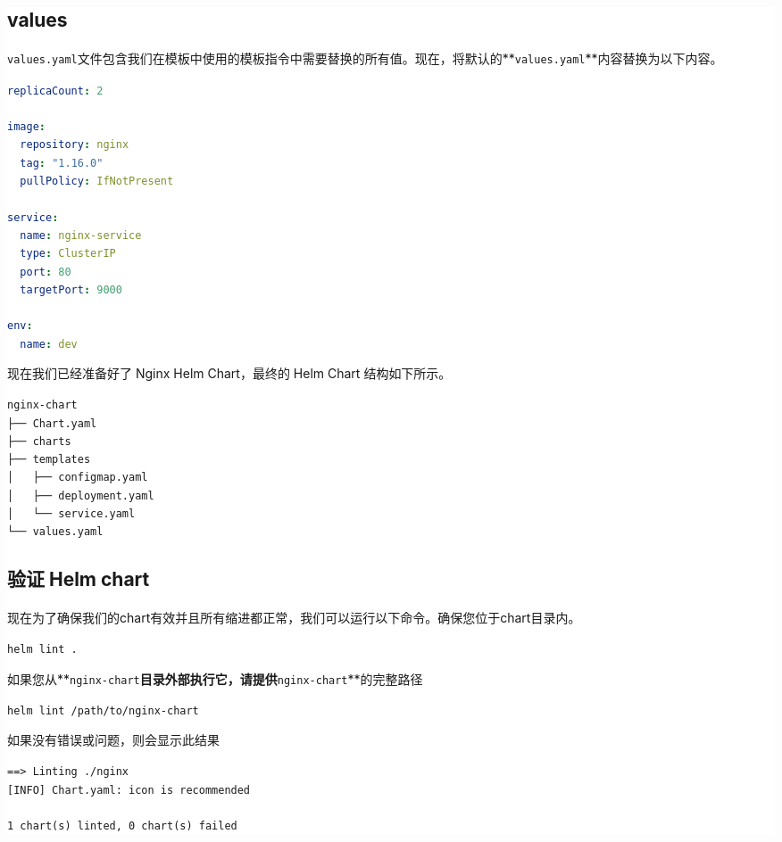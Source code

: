 ## values

`values.yaml`文件包含我们在模板中使用的模板指令中需要替换的所有值。现在，将默认的**`values.yaml`**内容替换为以下内容。

```yaml
replicaCount: 2

image:
  repository: nginx
  tag: "1.16.0"
  pullPolicy: IfNotPresent

service:
  name: nginx-service
  type: ClusterIP
  port: 80
  targetPort: 9000

env:
  name: dev
```

现在我们已经准备好了 Nginx Helm Chart，最终的 Helm Chart 结构如下所示。

```shell
nginx-chart
├── Chart.yaml
├── charts
├── templates
│   ├── configmap.yaml
│   ├── deployment.yaml
│   └── service.yaml
└── values.yaml
```

## 验证 Helm chart

现在为了确保我们的chart有效并且所有缩进都正常，我们可以运行以下命令。确保您位于chart目录内。

```shell
helm lint .
```

如果您从**`nginx-chart`**目录外部执行它，请提供**`nginx-chart`**的完整路径

```shell
helm lint /path/to/nginx-chart
```

如果没有错误或问题，则会显示此结果

```shell
==> Linting ./nginx
[INFO] Chart.yaml: icon is recommended

1 chart(s) linted, 0 chart(s) failed
```
